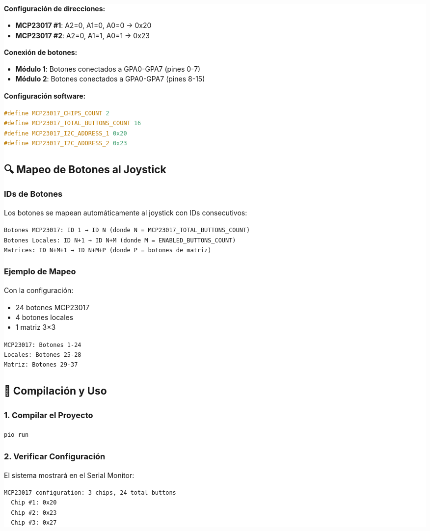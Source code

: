 **Configuración de direcciones:**
- **MCP23017 #1**: A2=0, A1=0, A0=0 → 0x20
- **MCP23017 #2**: A2=0, A1=1, A0=1 → 0x23

**Conexión de botones:**
- **Módulo 1**: Botones conectados a GPA0-GPA7 (pines 0-7)
- **Módulo 2**: Botones conectados a GPA0-GPA7 (pines 8-15)

**Configuración software:**
```cpp
#define MCP23017_CHIPS_COUNT 2
#define MCP23017_TOTAL_BUTTONS_COUNT 16
#define MCP23017_I2C_ADDRESS_1 0x20
#define MCP23017_I2C_ADDRESS_2 0x23
```

## 🔍 Mapeo de Botones al Joystick

### IDs de Botones

Los botones se mapean automáticamente al joystick con IDs consecutivos:

```
Botones MCP23017: ID 1 → ID N (donde N = MCP23017_TOTAL_BUTTONS_COUNT)
Botones Locales: ID N+1 → ID N+M (donde M = ENABLED_BUTTONS_COUNT)
Matrices: ID N+M+1 → ID N+M+P (donde P = botones de matriz)
```

### Ejemplo de Mapeo

Con la configuración:
- 24 botones MCP23017
- 4 botones locales
- 1 matriz 3×3

```
MCP23017: Botones 1-24
Locales: Botones 25-28  
Matriz: Botones 29-37
```

## 🚀 Compilación y Uso

### 1. Compilar el Proyecto

```bash
pio run
```

### 2. Verificar Configuración

El sistema mostrará en el Serial Monitor:

```
MCP23017 configuration: 3 chips, 24 total buttons
  Chip #1: 0x20
  Chip #2: 0x23
  Chip #3: 0x27
```
